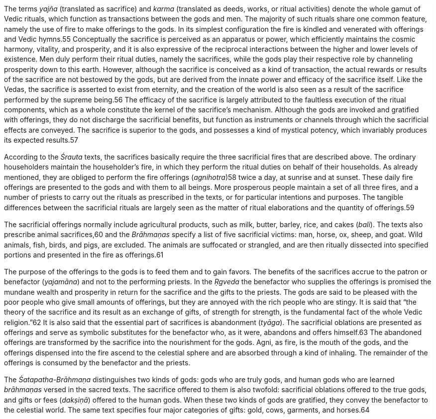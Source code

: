 The terms *yajña* \(translated as sacrifice\) and *karma* \(translated as deeds, works, or ritual activities\) denote the whole gamut of Vedic rituals, which function as transactions between the gods and men. The majority of such rituals share one common feature, namely the use of fire to make offerings to the gods. In its simplest configuration the fire is kindled and venerated with offerings and Vedic hymns.55 Conceptually the sacrifice is perceived as an apparatus or power, which efficiently maintains the cosmic harmony, vitality, and prosperity, and it is also expressive of the reciprocal interactions between the higher and lower levels of existence. Men duly perform their ritual duties, namely the sacrifices, while the gods play their respective role by channeling prosperity down to this earth. However, although the sacrifice is conceived as a kind of transaction, the actual rewards or results of the sacrifice are not bestowed by the gods, but are derived from the innate power and efficacy of the sacrifice itself. Like the Vedas, the sacrifice is asserted to exist from eternity, and the creation of the world is also seen as a result of the sacrifice performed by the supreme being.56 The efficacy of the sacrifice is largely attributed to the faultless execution of the ritual components, which as a whole constitute the kernel of the sacrifice’s mechanism. Although the gods are invoked and gratified with offerings, they do not discharge the sacrificial benefits, but function as instruments or channels through which the sacrificial effects are conveyed. The sacrifice is superior to the gods, and possesses a kind of mystical potency, which invariably produces its expected results.57

According to the *Śrauta* texts, the sacrifices basically require the three sacrificial fires that are described above. The ordinary householders maintain the householder’s fire, in which they perform the ritual duties on behalf of their households. As already mentioned, they are obliged to perform the fire offerings \(*agnihotra*\)58 twice a day, at sunrise and at sunset. These daily fire offerings are presented to the gods and with them to all beings. More prosperous people maintain a set of all three fires, and a number of priests to carry out the rituals as prescribed in the texts, or for particular intentions and purposes. The tangible differences between the sacrificial rituals are largely seen as the matter of ritual elaborations and the quantity of offerings.59

The sacrificial offerings normally include agricultural products, such as milk, butter, barley, rice, and cakes \(*bali*\). The texts also prescribe animal sacrifices,60 and the *Brāhmaṇas* specify a list of five sacrificial victims: man, horse, ox, sheep, and goat. Wild animals, fish, birds, and pigs, are excluded. The animals are suffocated or strangled, and are then ritually dissected into specified portions and presented in the fire as offerings.61

The purpose of the offerings to the gods is to feed them and to gain favors. The benefits of the sacrifices accrue to the patron or benefactor \(*yajamāna*\) and not to the performing priests. In the *Ṛgveda* the benefactor who supplies the offerings is promised the mundane wealth and prosperity in return for the sacrifice and the gifts to the priests. The gods are said to be pleased with the poor people who give small amounts of offerings, but they are annoyed with the rich people who are stingy. It is said that “the theory of the sacrifice and its result as an exchange of gifts, of strength for strength, is the fundamental fact of the whole Vedic religion.”62 It is also said that the essential part of sacrifices is abandonment \(*tyāga*\). The sacrificial oblations are presented as offerings and serve as symbolic substitutes for the benefactor who, as it were, abandons and offers himself.63 The abandoned offerings are transformed by the sacrifice into the nourishment for the gods. Agni, as fire, is the mouth of the gods, and the offerings dispensed into the fire ascend to the celestial sphere and are absorbed through a kind of inhaling. The remainder of the offerings is consumed by the benefactor and the priests.

The *Śatapatha-Brāhmaṇa* distinguishes two kinds of gods: gods who are truly gods, and human gods who are learned *brāhmaṇas* versed in the sacred texts. The sacrifice offered to them is also twofold: sacrificial oblations offered to the true gods, and gifts or fees \(*dakṣiṇā*\) offered to the human gods. When these two kinds of gods are gratified, they convey the benefactor to the celestial world. The same text specifies four major categories of gifts: gold, cows, garments, and horses.64
